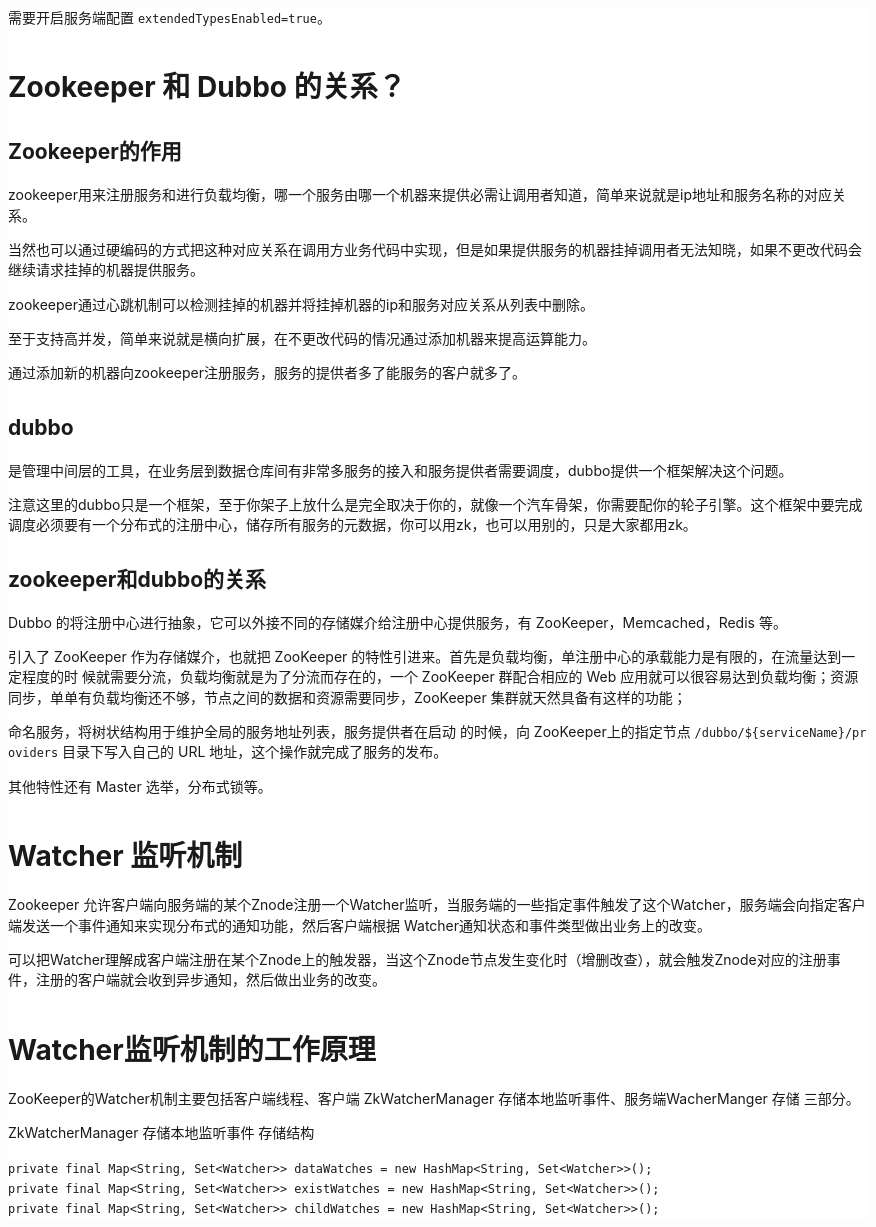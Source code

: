 需要开启服务端配置 `extendedTypesEnabled=true`。

# Zookeeper 和 Dubbo 的关系？

## Zookeeper的作用

zookeeper用来注册服务和进行负载均衡，哪一个服务由哪一个机器来提供必需让调用者知道，简单来说就是ip地址和服务名称的对应关系。

当然也可以通过硬编码的方式把这种对应关系在调用方业务代码中实现，但是如果提供服务的机器挂掉调用者无法知晓，如果不更改代码会继续请求挂掉的机器提供服务。

zookeeper通过心跳机制可以检测挂掉的机器并将挂掉机器的ip和服务对应关系从列表中删除。

至于支持高并发，简单来说就是横向扩展，在不更改代码的情况通过添加机器来提高运算能力。

通过添加新的机器向zookeeper注册服务，服务的提供者多了能服务的客户就多了。

## dubbo

是管理中间层的工具，在业务层到数据仓库间有非常多服务的接入和服务提供者需要调度，dubbo提供一个框架解决这个问题。

注意这里的dubbo只是一个框架，至于你架子上放什么是完全取决于你的，就像一个汽车骨架，你需要配你的轮子引擎。这个框架中要完成调度必须要有一个分布式的注册中心，储存所有服务的元数据，你可以用zk，也可以用别的，只是大家都用zk。

## zookeeper和dubbo的关系

Dubbo 的将注册中心进行抽象，它可以外接不同的存储媒介给注册中心提供服务，有 ZooKeeper，Memcached，Redis 等。

引入了 ZooKeeper 作为存储媒介，也就把 ZooKeeper 的特性引进来。首先是负载均衡，单注册中心的承载能力是有限的，在流量达到一定程度的时 候就需要分流，负载均衡就是为了分流而存在的，一个 ZooKeeper 群配合相应的 Web 应用就可以很容易达到负载均衡；资源同步，单单有负载均衡还不够，节点之间的数据和资源需要同步，ZooKeeper 集群就天然具备有这样的功能；

命名服务，将树状结构用于维护全局的服务地址列表，服务提供者在启动 的时候，向 ZooKeeper上的指定节点 `/dubbo/${serviceName}/providers` 目录下写入自己的 URL 地址，这个操作就完成了服务的发布。

其他特性还有 Master 选举，分布式锁等。

# Watcher 监听机制

Zookeeper 允许客户端向服务端的某个Znode注册一个Watcher监听，当服务端的一些指定事件触发了这个Watcher，服务端会向指定客户端发送一个事件通知来实现分布式的通知功能，然后客户端根据 Watcher通知状态和事件类型做出业务上的改变。

可以把Watcher理解成客户端注册在某个Znode上的触发器，当这个Znode节点发生变化时（增删改查），就会触发Znode对应的注册事件，注册的客户端就会收到异步通知，然后做出业务的改变。

# Watcher监听机制的工作原理

ZooKeeper的Watcher机制主要包括客户端线程、客户端 ZkWatcherManager 存储本地监听事件、服务端WacherManger 存储 三部分。

ZkWatcherManager 存储本地监听事件 存储结构

``` 
private final Map<String, Set<Watcher>> dataWatches = new HashMap<String, Set<Watcher>>();
private final Map<String, Set<Watcher>> existWatches = new HashMap<String, Set<Watcher>>();
private final Map<String, Set<Watcher>> childWatches = new HashMap<String, Set<Watcher>>();
```
